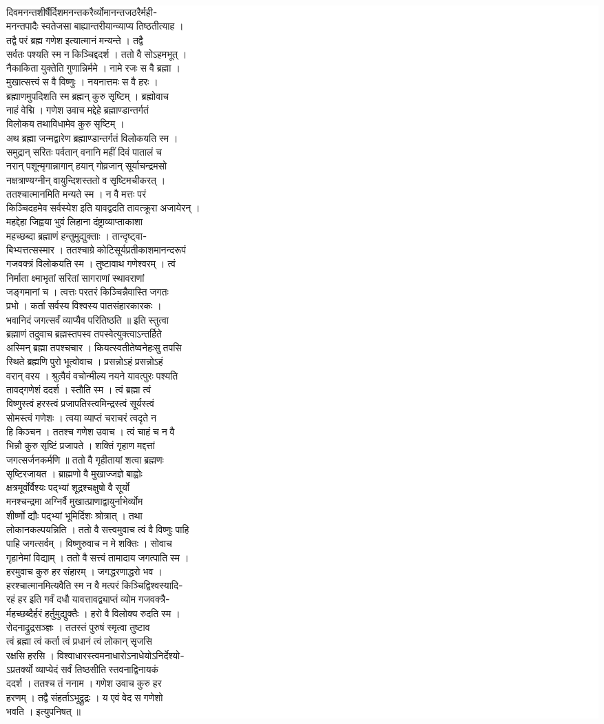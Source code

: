 दिवमनन्तशीर्षैर्दिशमनन्तकरैर्व्योमानन्तजठरैर्मही-  
मनन्तपादैः स्वतेजसा बाह्यान्तरीयान्व्याप्य तिष्ठतीत्याह ।  
तद्वै परं ब्रह्म गणेश इत्यात्मानं मन्यन्ते । तद्वै  
सर्वतः पश्यति स्म न किञ्चिद्ददर्श । ततो वै सोऽहमभूत् ।  
नैकाकिता युक्तेति गुणान्निर्ममे । नामे रजः स वै ब्रह्मा ।  
मुखात्सत्त्वं स वै विष्णुः । नयनात्तमः स वै हरः ।  
ब्रह्माणमुपदिशति स्म ब्रह्मन् कुरु सृष्टिम् । ब्रह्मोवाच  
नाहं वेद्मि । गणेश उवाच मद्देहे ब्रह्माण्डान्तर्गतं  
विलोकय तथाविधामेव कुरु सृष्टिम् ।  
अथ ब्रह्मा जन्मद्वारेण ब्रह्माण्डान्तर्गतं विलोकयति स्म ।  
समुद्रान् सरितः पर्वतान् वनानि  महीं दिवं पातालं च  
नरान् पशून्मृगान्नागान् हयान् गोव्रजान् सूर्याचन्द्रमसो  
नक्षत्राण्यग्नीन् वायुन्दिशस्ततो व सृष्टिमचीकरत् ।  
ततश्चात्मानमिति मन्यते स्म । न वै मत्तः परं  
किञ्चिदहमेव सर्वस्येश इति यावद्वदति तावत्क्रूरा अजायेरन् ।  
महद्देहा जिह्वया भुवं लिहाना दंष्ट्राव्याप्ताकाशा  
महच्छब्दा ब्रह्माणं हन्तुमुद्युक्ताः । तान्दृष्ट्वा-  
बिभ्यत्तत्सस्मार । ततश्चाग्रे कोटिसूर्यप्रतीकाशमानन्दरूपं  
गजवक्त्रं विलोकयति स्म । तुष्टावाथ गणेश्वरम् । त्वं  
निर्माता क्ष्माभृतां सरितां सागराणां स्थावराणां  
जङ्गमानां च । त्वत्तः परतरं किञ्चिन्नैवास्ति जगतः  
प्रभो । कर्ता सर्वस्य विश्वस्य पातसंहारकारकः ।  
भवानिदं जगत्सर्वं व्याप्यैव परितिष्ठति ॥ इति स्तुत्वा  
ब्रह्माणं तदुवाच ब्रह्मस्तपस्व तपस्वेत्युक्त्वाऽन्तर्हिते  
अस्मिन् ब्रह्मा तपश्चचार । कियत्स्वतीतेष्वनेहःसु तपसि  
स्थिते ब्रह्मणि पुरो भूत्वोवाच । प्रसन्नोऽहं प्रसन्नोऽहं  
वरान् वरय । श्रुत्वैवं वचोन्मील्य नयने यावत्पुरः पश्यति  
तावद्गणेशं ददर्श । स्तौति स्म । त्वं ब्रह्मा त्वं  
विष्णुस्त्वं हरस्त्वं प्रजापतिस्त्वमिन्द्रस्त्वं सूर्यस्त्वं  
सोमस्त्वं गणेशः । त्वया व्याप्तं चराचरं त्वदृते न  
हि किञ्चन । ततश्च गणेश उवाच । त्वं चाहं च न वै  
भिन्नौ कुरु सृष्टिं प्रजापते । शक्तिं गृहाण मद्दत्तां  
जगत्सर्जनकर्मणि ॥ ततो वै गृहीतायां शत्वा ब्रह्मणः  
सृष्टिरजायत । ब्राह्मणो वै मुखाज्जज्ञे बाह्वोः  
क्षत्रमूर्वोर्वैश्यः पद्भ्यां शूद्रश्चक्षुषो वै सूर्यो  
मनश्चन्द्रमा अग्निर्वै मुखात्प्राणाद्वायुर्नाभेर्व्योम  
शीर्ष्णो द्यौः पद्भ्यां भूमिर्दिशः श्रोत्रात् । तथा  
लोकानकल्पयन्निति । ततो वै सत्त्वमुवाच त्वं वै विष्णुः पाहि  
पाहि जगत्सर्वम् । विष्णुरुवाच न मे शक्तिः । सोवाच  
गृहानेमां विद्याम् । ततो वै सत्त्वं तामादाय जगत्पाति स्म ।  
हरमुवाच कुरु हर संहारम् । जगद्धरणाद्धरो भव ।  
हरश्चात्मानमित्यवैति स्म न वै मत्परं किञ्चिद्विश्वस्यादि-  
रहं हर इति गर्वं दधौ यावत्तावद्व्याप्तं व्योम गजवक्त्रै-  
र्महच्छब्दैर्हरं हर्तुमुद्युक्तैः । हरो वै विलोक्य रुदति स्म ।  
रोदनाद्रुद्रसञ्ज्ञः । ततस्तं पुरुषं स्मृत्वा तुष्टाव  
त्वं ब्रह्मा त्वं कर्ता त्वं प्रधानं त्वं लोकान् सृजसि  
रक्षसि हरसि । विश्वाधारस्त्वमनाधारोऽनाधेयोऽनिर्देश्यो-  
ऽप्रतर्क्यो व्याप्येदं सर्वं तिष्ठसीति स्तवनाद्विनायकं  
ददर्श । ततश्च तं ननाम । गणेश उवाच कुरु हर  
हरणम् । तद्वै संहर्ताऽभूद्रुद्रः । य एवं वेद स गणेशो  
भवति । इत्युपनिषत् ॥  
  